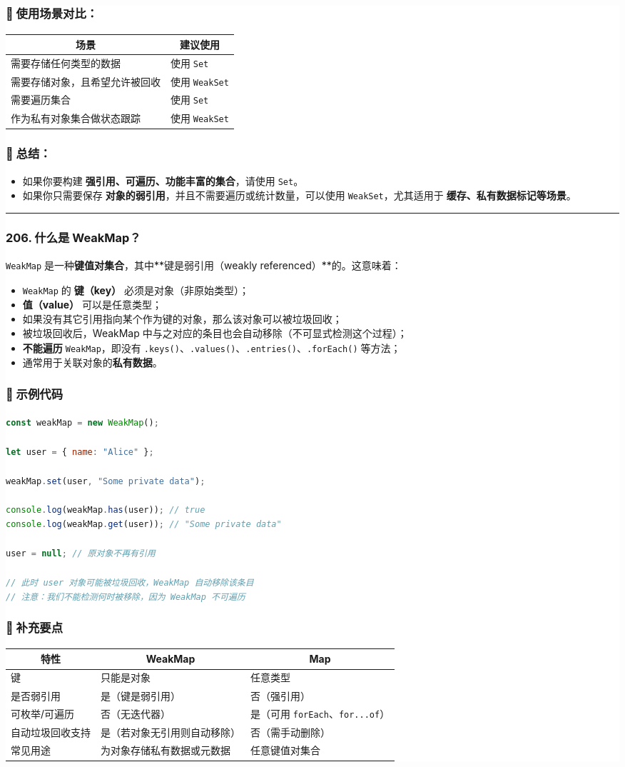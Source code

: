 ### 🧠 使用场景对比：

| 场景                           | 建议使用       |
| ------------------------------ | -------------- |
| 需要存储任何类型的数据         | 使用 `Set`     |
| 需要存储对象，且希望允许被回收 | 使用 `WeakSet` |
| 需要遍历集合                   | 使用 `Set`     |
| 作为私有对象集合做状态跟踪     | 使用 `WeakSet` |

### 🧷 总结：

* 如果你要构建 **强引用、可遍历、功能丰富的集合**，请使用 `Set`。
* 如果你只需要保存 **对象的弱引用**，并且不需要遍历或统计数量，可以使用 `WeakSet`，尤其适用于 **缓存、私有数据标记等场景**。

---

### 206. **什么是 WeakMap？**

 `WeakMap` 是一种**键值对集合**，其中**键是弱引用（weakly referenced）**的。这意味着：

* `WeakMap` 的 **键（key）** 必须是对象（非原始类型）；
* **值（value）** 可以是任意类型；
* 如果没有其它引用指向某个作为键的对象，那么该对象可以被垃圾回收；
* 被垃圾回收后，WeakMap 中与之对应的条目也会自动移除（不可显式检测这个过程）；
* **不能遍历** `WeakMap`，即没有 `.keys()`、`.values()`、`.entries()`、`.forEach()` 等方法；
* 通常用于关联对象的**私有数据**。

### 🧪 示例代码

```javascript
const weakMap = new WeakMap();

let user = { name: "Alice" };

weakMap.set(user, "Some private data");

console.log(weakMap.has(user)); // true
console.log(weakMap.get(user)); // "Some private data"

user = null; // 原对象不再有引用

// 此时 user 对象可能被垃圾回收，WeakMap 自动移除该条目
// 注意：我们不能检测何时被移除，因为 WeakMap 不可遍历
```

### 📌 补充要点

| 特性             | WeakMap                      | Map                              |
| ---------------- | ---------------------------- | -------------------------------- |
| 键               | 只能是对象                   | 任意类型                         |
| 是否弱引用       | 是（键是弱引用）             | 否（强引用）                     |
| 可枚举/可遍历    | 否（无迭代器）               | 是（可用 `forEach`、`for...of`） |
| 自动垃圾回收支持 | 是（若对象无引用则自动移除） | 否（需手动删除）                 |
| 常见用途         | 为对象存储私有数据或元数据   | 任意键值对集合                   |
